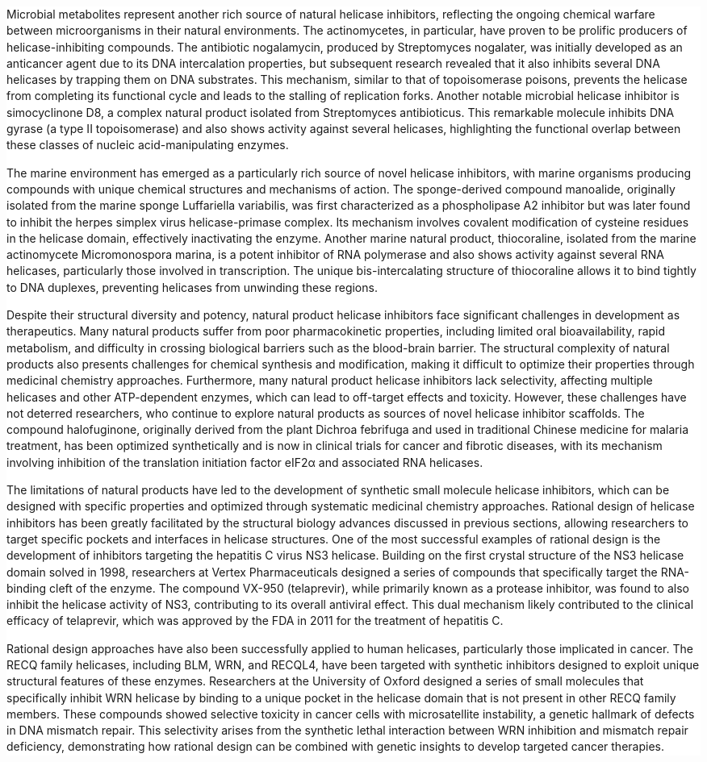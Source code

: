 Microbial metabolites represent another rich source of natural helicase inhibitors, reflecting the ongoing chemical warfare between microorganisms in their natural environments. The actinomycetes, in particular, have proven to be prolific producers of helicase-inhibiting compounds. The antibiotic nogalamycin, produced by Streptomyces nogalater, was initially developed as an anticancer agent due to its DNA intercalation properties, but subsequent research revealed that it also inhibits several DNA helicases by trapping them on DNA substrates. This mechanism, similar to that of topoisomerase poisons, prevents the helicase from completing its functional cycle and leads to the stalling of replication forks. Another notable microbial helicase inhibitor is simocyclinone D8, a complex natural product isolated from Streptomyces antibioticus. This remarkable molecule inhibits DNA gyrase (a type II topoisomerase) and also shows activity against several helicases, highlighting the functional overlap between these classes of nucleic acid-manipulating enzymes.

The marine environment has emerged as a particularly rich source of novel helicase inhibitors, with marine organisms producing compounds with unique chemical structures and mechanisms of action. The sponge-derived compound manoalide, originally isolated from the marine sponge Luffariella variabilis, was first characterized as a phospholipase A2 inhibitor but was later found to inhibit the herpes simplex virus helicase-primase complex. Its mechanism involves covalent modification of cysteine residues in the helicase domain, effectively inactivating the enzyme. Another marine natural product, thiocoraline, isolated from the marine actinomycete Micromonospora marina, is a potent inhibitor of RNA polymerase and also shows activity against several RNA helicases, particularly those involved in transcription. The unique bis-intercalating structure of thiocoraline allows it to bind tightly to DNA duplexes, preventing helicases from unwinding these regions.

Despite their structural diversity and potency, natural product helicase inhibitors face significant challenges in development as therapeutics. Many natural products suffer from poor pharmacokinetic properties, including limited oral bioavailability, rapid metabolism, and difficulty in crossing biological barriers such as the blood-brain barrier. The structural complexity of natural products also presents challenges for chemical synthesis and modification, making it difficult to optimize their properties through medicinal chemistry approaches. Furthermore, many natural product helicase inhibitors lack selectivity, affecting multiple helicases and other ATP-dependent enzymes, which can lead to off-target effects and toxicity. However, these challenges have not deterred researchers, who continue to explore natural products as sources of novel helicase inhibitor scaffolds. The compound halofuginone, originally derived from the plant Dichroa febrifuga and used in traditional Chinese medicine for malaria treatment, has been optimized synthetically and is now in clinical trials for cancer and fibrotic diseases, with its mechanism involving inhibition of the translation initiation factor eIF2α and associated RNA helicases.

The limitations of natural products have led to the development of synthetic small molecule helicase inhibitors, which can be designed with specific properties and optimized through systematic medicinal chemistry approaches. Rational design of helicase inhibitors has been greatly facilitated by the structural biology advances discussed in previous sections, allowing researchers to target specific pockets and interfaces in helicase structures. One of the most successful examples of rational design is the development of inhibitors targeting the hepatitis C virus NS3 helicase. Building on the first crystal structure of the NS3 helicase domain solved in 1998, researchers at Vertex Pharmaceuticals designed a series of compounds that specifically target the RNA-binding cleft of the enzyme. The compound VX-950 (telaprevir), while primarily known as a protease inhibitor, was found to also inhibit the helicase activity of NS3, contributing to its overall antiviral effect. This dual mechanism likely contributed to the clinical efficacy of telaprevir, which was approved by the FDA in 2011 for the treatment of hepatitis C.

Rational design approaches have also been successfully applied to human helicases, particularly those implicated in cancer. The RECQ family helicases, including BLM, WRN, and RECQL4, have been targeted with synthetic inhibitors designed to exploit unique structural features of these enzymes. Researchers at the University of Oxford designed a series of small molecules that specifically inhibit WRN helicase by binding to a unique pocket in the helicase domain that is not present in other RECQ family members. These compounds showed selective toxicity in cancer cells with microsatellite instability, a genetic hallmark of defects in DNA mismatch repair. This selectivity arises from the synthetic lethal interaction between WRN inhibition and mismatch repair deficiency, demonstrating how rational design can be combined with genetic insights to develop targeted cancer therapies.
